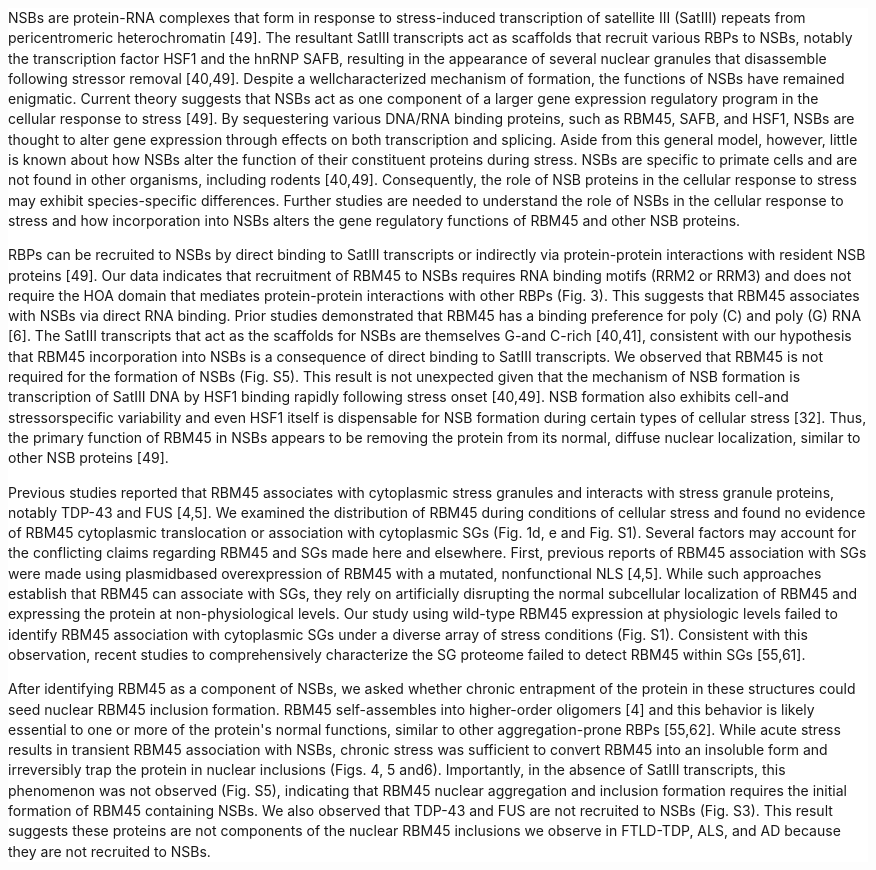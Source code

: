 NSBs are protein-RNA complexes that form in response to stress-induced transcription of satellite III (SatIII) repeats from pericentromeric heterochromatin [49]. The resultant SatIII transcripts act as scaffolds that recruit various RBPs to NSBs, notably the transcription factor HSF1 and the hnRNP SAFB, resulting in the appearance of several nuclear granules that disassemble following stressor removal [40,49]. Despite a wellcharacterized mechanism of formation, the functions of NSBs have remained enigmatic. Current theory suggests that NSBs act as one component of a larger gene expression regulatory program in the cellular response to stress [49]. By sequestering various DNA/RNA binding proteins, such as RBM45, SAFB, and HSF1, NSBs are thought to alter gene expression through effects on both transcription and splicing. Aside from this general model, however, little is known about how NSBs alter the function of their constituent proteins during stress. NSBs are specific to primate cells and are not found in other organisms, including rodents [40,49]. Consequently, the role of NSB proteins in the cellular response to stress may exhibit species-specific differences. Further studies are needed to understand the role of NSBs in the cellular response to stress and how incorporation into NSBs alters the gene regulatory functions of RBM45 and other NSB proteins.

RBPs can be recruited to NSBs by direct binding to SatIII transcripts or indirectly via protein-protein interactions with resident NSB proteins [49]. Our data indicates that recruitment of RBM45 to NSBs requires RNA binding motifs (RRM2 or RRM3) and does not require the HOA domain that mediates protein-protein interactions with other RBPs (Fig. 3). This suggests that RBM45 associates with NSBs via direct RNA binding. Prior studies demonstrated that RBM45 has a binding preference for poly (C) and poly (G) RNA [6]. The SatIII transcripts that act as the scaffolds for NSBs are themselves G-and C-rich [40,41], consistent with our hypothesis that RBM45 incorporation into NSBs is a consequence of direct binding to SatIII transcripts. We observed that RBM45 is not required for the formation of NSBs (Fig. S5). This result is not unexpected given that the mechanism of NSB formation is transcription of SatIII DNA by HSF1 binding rapidly following stress onset [40,49]. NSB formation also exhibits cell-and stressorspecific variability and even HSF1 itself is dispensable for NSB formation during certain types of cellular stress [32]. Thus, the primary function of RBM45 in NSBs appears to be removing the protein from its normal, diffuse nuclear localization, similar to other NSB proteins [49].

Previous studies reported that RBM45 associates with cytoplasmic stress granules and interacts with stress granule proteins, notably TDP-43 and FUS [4,5]. We examined the distribution of RBM45 during conditions of cellular stress and found no evidence of RBM45 cytoplasmic translocation or association with cytoplasmic SGs (Fig. 1d, e and Fig. S1). Several factors may account for the conflicting claims regarding RBM45 and SGs made here and elsewhere. First, previous reports of RBM45 association with SGs were made using plasmidbased overexpression of RBM45 with a mutated, nonfunctional NLS [4,5]. While such approaches establish that RBM45 can associate with SGs, they rely on artificially disrupting the normal subcellular localization of RBM45 and expressing the protein at non-physiological levels. Our study using wild-type RBM45 expression at physiologic levels failed to identify RBM45 association with cytoplasmic SGs under a diverse array of stress conditions (Fig. S1). Consistent with this observation, recent studies to comprehensively characterize the SG proteome failed to detect RBM45 within SGs [55,61].

After identifying RBM45 as a component of NSBs, we asked whether chronic entrapment of the protein in these structures could seed nuclear RBM45 inclusion formation. RBM45 self-assembles into higher-order oligomers [4] and this behavior is likely essential to one or more of the protein's normal functions, similar to other aggregation-prone RBPs [55,62]. While acute stress results in transient RBM45 association with NSBs, chronic stress was sufficient to convert RBM45 into an insoluble form and irreversibly trap the protein in nuclear inclusions (Figs. 4, 5 and6). Importantly, in the absence of SatIII transcripts, this phenomenon was not observed (Fig. S5), indicating that RBM45 nuclear aggregation and inclusion formation requires the initial formation of RBM45 containing NSBs. We also observed that TDP-43 and FUS are not recruited to NSBs (Fig. S3). This result suggests these proteins are not components of the nuclear RBM45 inclusions we observe in FTLD-TDP, ALS, and AD because they are not recruited to NSBs.
